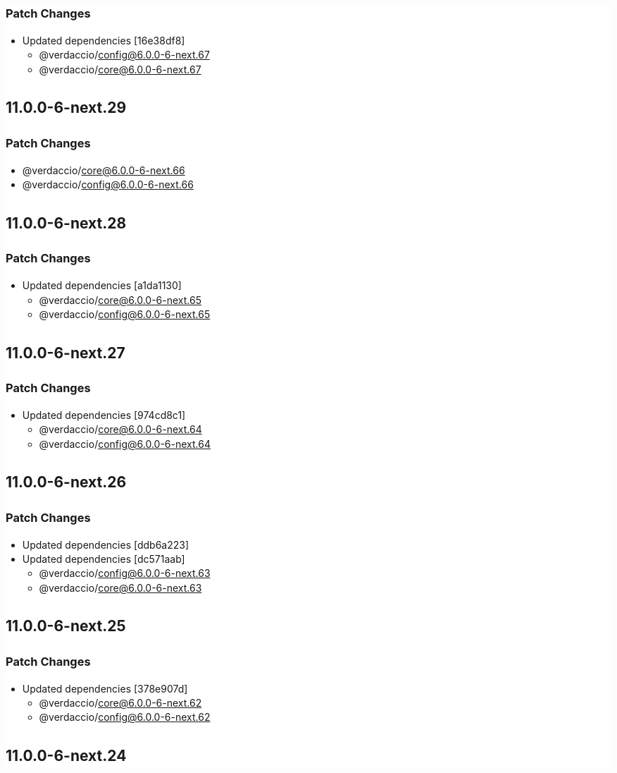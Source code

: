 ### Patch Changes

- Updated dependencies [16e38df8]
  - @verdaccio/config@6.0.0-6-next.67
  - @verdaccio/core@6.0.0-6-next.67

## 11.0.0-6-next.29

### Patch Changes

- @verdaccio/core@6.0.0-6-next.66
- @verdaccio/config@6.0.0-6-next.66

## 11.0.0-6-next.28

### Patch Changes

- Updated dependencies [a1da1130]
  - @verdaccio/core@6.0.0-6-next.65
  - @verdaccio/config@6.0.0-6-next.65

## 11.0.0-6-next.27

### Patch Changes

- Updated dependencies [974cd8c1]
  - @verdaccio/core@6.0.0-6-next.64
  - @verdaccio/config@6.0.0-6-next.64

## 11.0.0-6-next.26

### Patch Changes

- Updated dependencies [ddb6a223]
- Updated dependencies [dc571aab]
  - @verdaccio/config@6.0.0-6-next.63
  - @verdaccio/core@6.0.0-6-next.63

## 11.0.0-6-next.25

### Patch Changes

- Updated dependencies [378e907d]
  - @verdaccio/core@6.0.0-6-next.62
  - @verdaccio/config@6.0.0-6-next.62

## 11.0.0-6-next.24
